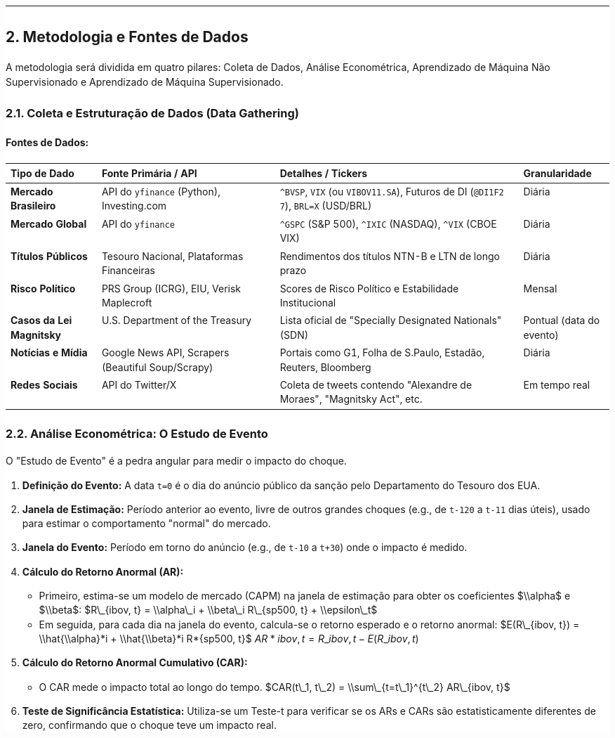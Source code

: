 -----

## 2\. Metodologia e Fontes de Dados

A metodologia será dividida em quatro pilares: Coleta de Dados, Análise Econométrica, Aprendizado de Máquina Não Supervisionado e Aprendizado de Máquina Supervisionado.

### 2.1. Coleta e Estruturação de Dados (Data Gathering)

#### **Fontes de Dados:**

| Tipo de Dado | Fonte Primária / API | Detalhes / Tickers | Granularidade |
| :--- | :--- | :--- | :--- |
| **Mercado Brasileiro** | API do `yfinance` (Python), Investing.com | `^BVSP`, `VIX` (ou `VIBOV11.SA`), Futuros de DI (`@DI1F27`), `BRL=X` (USD/BRL) | Diária |
| **Mercado Global** | API do `yfinance` | `^GSPC` (S\&P 500), `^IXIC` (NASDAQ), `^VIX` (CBOE VIX) | Diária |
| **Títulos Públicos** | Tesouro Nacional, Plataformas Financeiras | Rendimentos dos títulos NTN-B e LTN de longo prazo | Diária |
| **Risco Político** | PRS Group (ICRG), EIU, Verisk Maplecroft | Scores de Risco Político e Estabilidade Institucional | Mensal |
| **Casos da Lei Magnitsky**| U.S. Department of the Treasury | Lista oficial de "Specially Designated Nationals" (SDN) | Pontual (data do evento) |
| **Notícias e Mídia** | Google News API, Scrapers (Beautiful Soup/Scrapy) | Portais como G1, Folha de S.Paulo, Estadão, Reuters, Bloomberg | Diária |
| **Redes Sociais** | API do Twitter/X | Coleta de tweets contendo "Alexandre de Moraes", "Magnitsky Act", etc. | Em tempo real |

### 2.2. Análise Econométrica: O Estudo de Evento

O "Estudo de Evento" é a pedra angular para medir o impacto do choque.

1.  **Definição do Evento:** A data `t=0` é o dia do anúncio público da sanção pelo Departamento do Tesouro dos EUA.

2.  **Janela de Estimação:** Período anterior ao evento, livre de outros grandes choques (e.g., de `t-120` a `t-11` dias úteis), usado para estimar o comportamento "normal" do mercado.

3.  **Janela do Evento:** Período em torno do anúncio (e.g., de `t-10` a `t+30`) onde o impacto é medido.

4.  **Cálculo do Retorno Anormal (AR):**

      * Primeiro, estima-se um modelo de mercado (CAPM) na janela de estimação para obter os coeficientes $\\alpha$ e $\\beta$:
        $R\_{ibov, t} = \\alpha\_i + \\beta\_i R\_{sp500, t} + \\epsilon\_t$
      * Em seguida, para cada dia na janela do evento, calcula-se o retorno esperado e o retorno anormal:
        $E(R\_{ibov, t}) = \\hat{\\alpha}*i + \\hat{\\beta}*i R*{sp500, t}$
        $AR*{ibov, t} = R\_{ibov, t} - E(R\_{ibov, t})$

5.  **Cálculo do Retorno Anormal Cumulativo (CAR):**

      * O CAR mede o impacto total ao longo do tempo.
        $CAR(t\_1, t\_2) = \\sum\_{t=t\_1}^{t\_2} AR\_{ibov, t}$

6.  **Teste de Significância Estatística:** Utiliza-se um Teste-t para verificar se os ARs e CARs são estatisticamente diferentes de zero, confirmando que o choque teve um impacto real.
